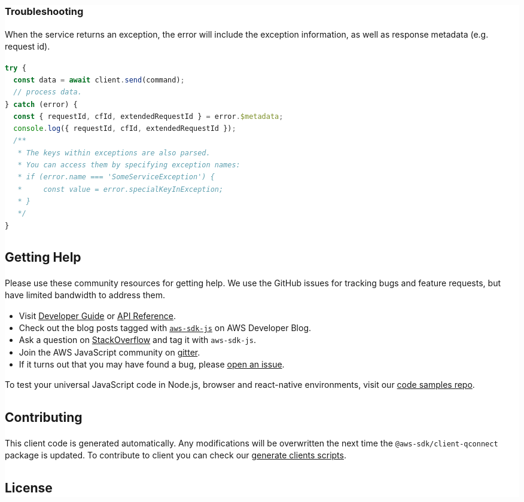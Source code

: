 ### Troubleshooting

When the service returns an exception, the error will include the exception information,
as well as response metadata (e.g. request id).

```js
try {
  const data = await client.send(command);
  // process data.
} catch (error) {
  const { requestId, cfId, extendedRequestId } = error.$metadata;
  console.log({ requestId, cfId, extendedRequestId });
  /**
   * The keys within exceptions are also parsed.
   * You can access them by specifying exception names:
   * if (error.name === 'SomeServiceException') {
   *     const value = error.specialKeyInException;
   * }
   */
}
```

## Getting Help

Please use these community resources for getting help.
We use the GitHub issues for tracking bugs and feature requests, but have limited bandwidth to address them.

- Visit [Developer Guide](https://docs.aws.amazon.com/sdk-for-javascript/v3/developer-guide/welcome.html)
  or [API Reference](https://docs.aws.amazon.com/AWSJavaScriptSDK/v3/latest/index.html).
- Check out the blog posts tagged with [`aws-sdk-js`](https://aws.amazon.com/blogs/developer/tag/aws-sdk-js/)
  on AWS Developer Blog.
- Ask a question on [StackOverflow](https://stackoverflow.com/questions/tagged/aws-sdk-js) and tag it with `aws-sdk-js`.
- Join the AWS JavaScript community on [gitter](https://gitter.im/aws/aws-sdk-js-v3).
- If it turns out that you may have found a bug, please [open an issue](https://github.com/aws/aws-sdk-js-v3/issues/new/choose).

To test your universal JavaScript code in Node.js, browser and react-native environments,
visit our [code samples repo](https://github.com/aws-samples/aws-sdk-js-tests).

## Contributing

This client code is generated automatically. Any modifications will be overwritten the next time the `@aws-sdk/client-qconnect` package is updated.
To contribute to client you can check our [generate clients scripts](https://github.com/aws/aws-sdk-js-v3/tree/main/scripts/generate-clients).

## License
